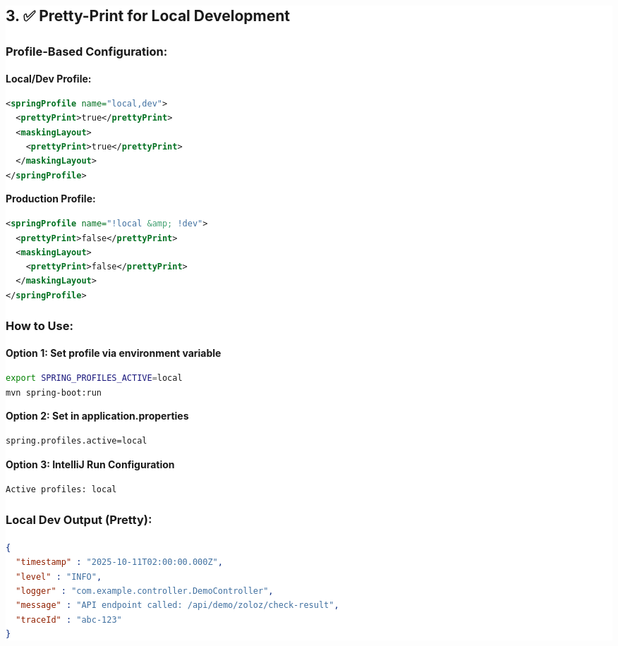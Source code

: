 
## 3. ✅ Pretty-Print for Local Development

### Profile-Based Configuration:

**Local/Dev Profile:**
```xml
<springProfile name="local,dev">
  <prettyPrint>true</prettyPrint>
  <maskingLayout>
    <prettyPrint>true</prettyPrint>
  </maskingLayout>
</springProfile>
```

**Production Profile:**
```xml
<springProfile name="!local &amp; !dev">
  <prettyPrint>false</prettyPrint>
  <maskingLayout>
    <prettyPrint>false</prettyPrint>
  </maskingLayout>
</springProfile>
```

### How to Use:

**Option 1: Set profile via environment variable**
```bash
export SPRING_PROFILES_ACTIVE=local
mvn spring-boot:run
```

**Option 2: Set in application.properties**
```properties
spring.profiles.active=local
```

**Option 3: IntelliJ Run Configuration**
```
Active profiles: local
```

### Local Dev Output (Pretty):

```json
{
  "timestamp" : "2025-10-11T02:00:00.000Z",
  "level" : "INFO",
  "logger" : "com.example.controller.DemoController",
  "message" : "API endpoint called: /api/demo/zoloz/check-result",
  "traceId" : "abc-123"
}
```
